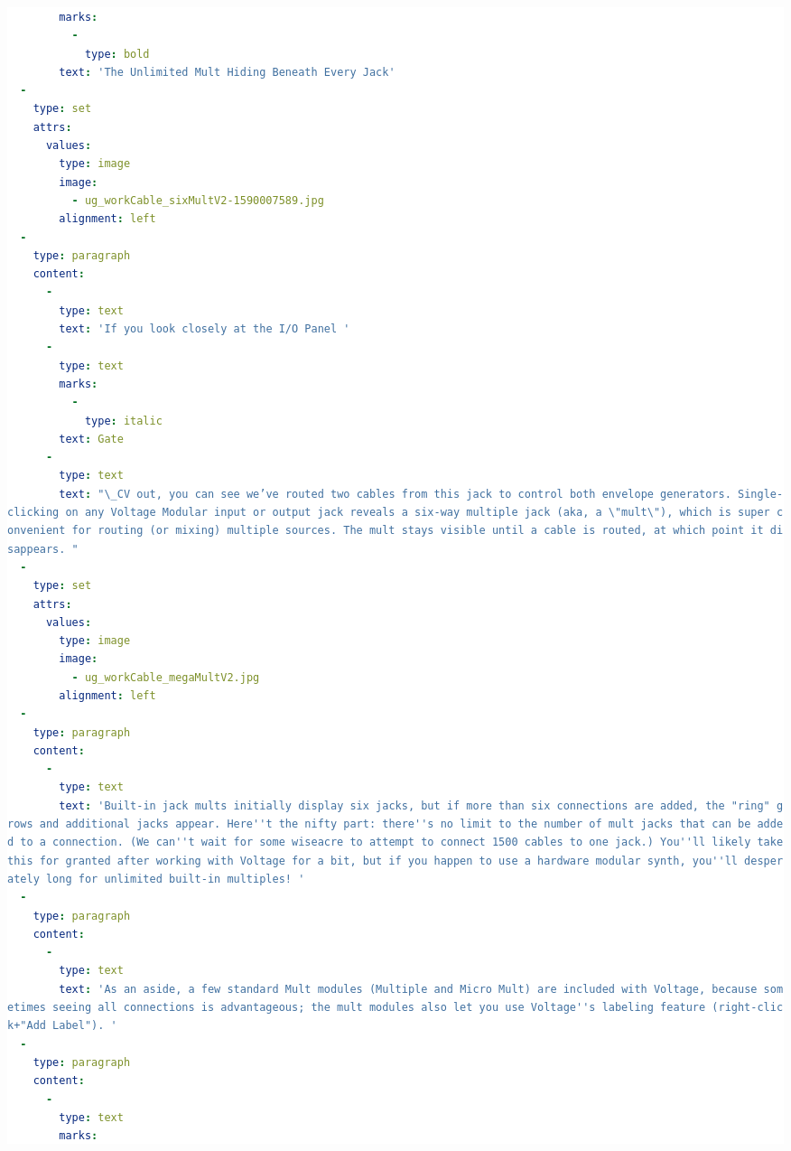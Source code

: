 ```yaml
        marks:
          -
            type: bold
        text: 'The Unlimited Mult Hiding Beneath Every Jack'
  -
    type: set
    attrs:
      values:
        type: image
        image:
          - ug_workCable_sixMultV2-1590007589.jpg
        alignment: left
  -
    type: paragraph
    content:
      -
        type: text
        text: 'If you look closely at the I/O Panel '
      -
        type: text
        marks:
          -
            type: italic
        text: Gate
      -
        type: text
        text: "\_CV out, you can see we’ve routed two cables from this jack to control both envelope generators. Single-clicking on any Voltage Modular input or output jack reveals a six-way multiple jack (aka, a \"mult\"), which is super convenient for routing (or mixing) multiple sources. The mult stays visible until a cable is routed, at which point it disappears. "
  -
    type: set
    attrs:
      values:
        type: image
        image:
          - ug_workCable_megaMultV2.jpg
        alignment: left
  -
    type: paragraph
    content:
      -
        type: text
        text: 'Built-in jack mults initially display six jacks, but if more than six connections are added, the "ring" grows and additional jacks appear. Here''t the nifty part: there''s no limit to the number of mult jacks that can be added to a connection. (We can''t wait for some wiseacre to attempt to connect 1500 cables to one jack.) You''ll likely take this for granted after working with Voltage for a bit, but if you happen to use a hardware modular synth, you''ll desperately long for unlimited built-in multiples! '
  -
    type: paragraph
    content:
      -
        type: text
        text: 'As an aside, a few standard Mult modules (Multiple and Micro Mult) are included with Voltage, because sometimes seeing all connections is advantageous; the mult modules also let you use Voltage''s labeling feature (right-click+"Add Label"). '
  -
    type: paragraph
    content:
      -
        type: text
        marks:
```
